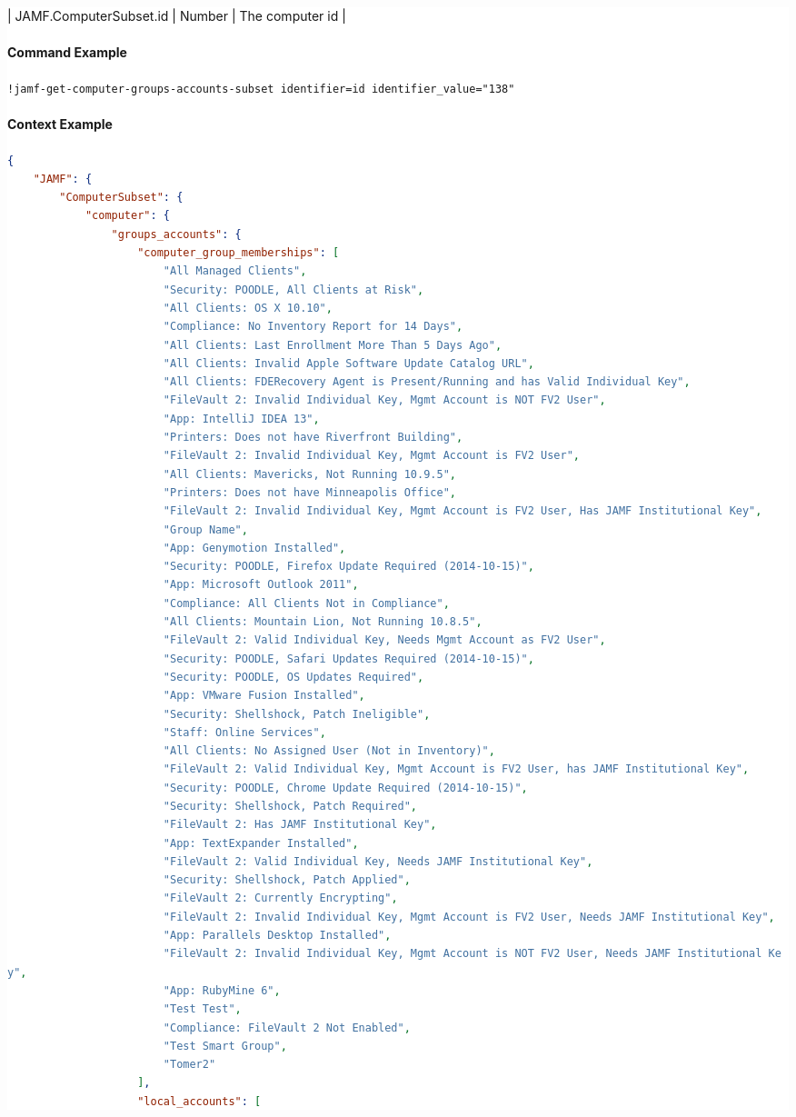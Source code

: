 | JAMF.ComputerSubset.id | Number | The computer id | 


#### Command Example
```!jamf-get-computer-groups-accounts-subset identifier=id identifier_value="138"```

#### Context Example
```json
{
    "JAMF": {
        "ComputerSubset": {
            "computer": {
                "groups_accounts": {
                    "computer_group_memberships": [
                        "All Managed Clients",
                        "Security: POODLE, All Clients at Risk",
                        "All Clients: OS X 10.10",
                        "Compliance: No Inventory Report for 14 Days",
                        "All Clients: Last Enrollment More Than 5 Days Ago",
                        "All Clients: Invalid Apple Software Update Catalog URL",
                        "All Clients: FDERecovery Agent is Present/Running and has Valid Individual Key",
                        "FileVault 2: Invalid Individual Key, Mgmt Account is NOT FV2 User",
                        "App: IntelliJ IDEA 13",
                        "Printers: Does not have Riverfront Building",
                        "FileVault 2: Invalid Individual Key, Mgmt Account is FV2 User",
                        "All Clients: Mavericks, Not Running 10.9.5",
                        "Printers: Does not have Minneapolis Office",
                        "FileVault 2: Invalid Individual Key, Mgmt Account is FV2 User, Has JAMF Institutional Key",
                        "Group Name",
                        "App: Genymotion Installed",
                        "Security: POODLE, Firefox Update Required (2014-10-15)",
                        "App: Microsoft Outlook 2011",
                        "Compliance: All Clients Not in Compliance",
                        "All Clients: Mountain Lion, Not Running 10.8.5",
                        "FileVault 2: Valid Individual Key, Needs Mgmt Account as FV2 User",
                        "Security: POODLE, Safari Updates Required (2014-10-15)",
                        "Security: POODLE, OS Updates Required",
                        "App: VMware Fusion Installed",
                        "Security: Shellshock, Patch Ineligible",
                        "Staff: Online Services",
                        "All Clients: No Assigned User (Not in Inventory)",
                        "FileVault 2: Valid Individual Key, Mgmt Account is FV2 User, has JAMF Institutional Key",
                        "Security: POODLE, Chrome Update Required (2014-10-15)",
                        "Security: Shellshock, Patch Required",
                        "FileVault 2: Has JAMF Institutional Key",
                        "App: TextExpander Installed",
                        "FileVault 2: Valid Individual Key, Needs JAMF Institutional Key",
                        "Security: Shellshock, Patch Applied",
                        "FileVault 2: Currently Encrypting",
                        "FileVault 2: Invalid Individual Key, Mgmt Account is FV2 User, Needs JAMF Institutional Key",
                        "App: Parallels Desktop Installed",
                        "FileVault 2: Invalid Individual Key, Mgmt Account is NOT FV2 User, Needs JAMF Institutional Key",
                        "App: RubyMine 6",
                        "Test Test",
                        "Compliance: FileVault 2 Not Enabled",
                        "Test Smart Group",
                        "Tomer2"
                    ],
                    "local_accounts": [
```